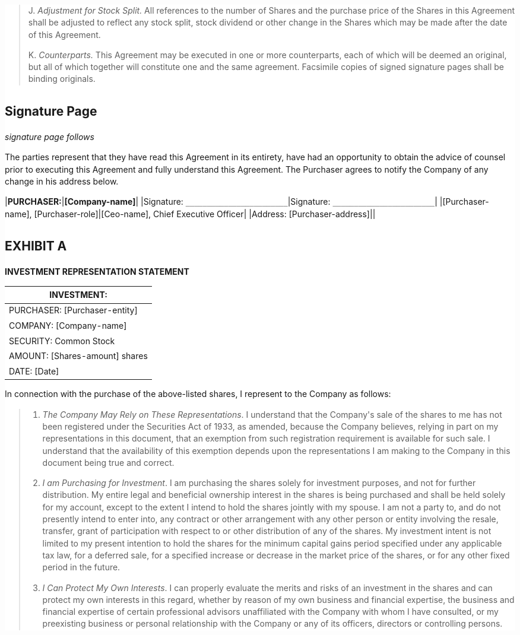 > J. _Adjustment for Stock Split._ All references to the number of Shares and the purchase price of the Shares in this Agreement shall be adjusted to reflect any stock split, stock dividend or other change in the Shares which may be made after the date of this Agreement.
>
> K. _Counterparts._ This Agreement may be executed in one or more counterparts, each of which will be deemed an original, but all of which together will constitute one and the same agreement. Facsimile copies of signed signature pages shall be binding originals.

## Signature Page

_signature page follows_

The parties represent that they have read this Agreement in its entirety, have had an opportunity to obtain the advice of counsel prior to executing this Agreement and fully understand this Agreement. The Purchaser agrees to notify the Company of any change in his address below.

|**PURCHASER:**|**[Company-name]**|
|Signature: `________________________`|Signature: `________________________`|
|[Purchaser-name], [Purchaser-role]|[Ceo-name], Chief Executive Officer|
|Address: [Purchaser-address]||

## EXHIBIT A

**INVESTMENT REPRESENTATION STATEMENT**

| **INVESTMENT:**                |
| ------------------------------ |
| PURCHASER: [Purchaser-entity]  |
| COMPANY: [Company-name]        |
| SECURITY: Common Stock         |
| AMOUNT: [Shares-amount] shares |
| DATE: [Date]                   |

In connection with the purchase of the above-listed shares, I represent to the Company as follows:

> 1.  _The Company May Rely on These Representations_. I understand that the Company's sale of the shares to me has not been registered under the Securities Act of 1933, as amended, because the Company believes, relying in part on my representations in this document, that an exemption from such registration requirement is available for such sale. I understand that the availability of this exemption depends upon the representations I am making to the Company in this document being true and correct.
>
> 2.  _I am Purchasing for Investment_. I am purchasing the shares solely for investment purposes, and not for further distribution. My entire legal and beneficial ownership interest in the shares is being purchased and shall be held solely for my account, except to the extent I intend to hold the shares jointly with my spouse. I am not a party to, and do not presently intend to enter into, any contract or other arrangement with any other person or entity involving the resale, transfer, grant of participation with respect to or other distribution of any of the shares. My investment intent is not limited to my present intention to hold the shares for the minimum capital gains period specified under any applicable tax law, for a deferred sale, for a specified increase or decrease in the market price of the shares, or for any other fixed period in the future.
>
> 3.  _I Can Protect My Own Interests_. I can properly evaluate the merits and risks of an investment in the shares and can protect my own interests in this regard, whether by reason of my own business and financial expertise, the business and financial expertise of certain professional advisors unaffiliated with the Company with whom I have consulted, or my preexisting business or personal relationship with the Company or any of its officers, directors or controlling persons.
>